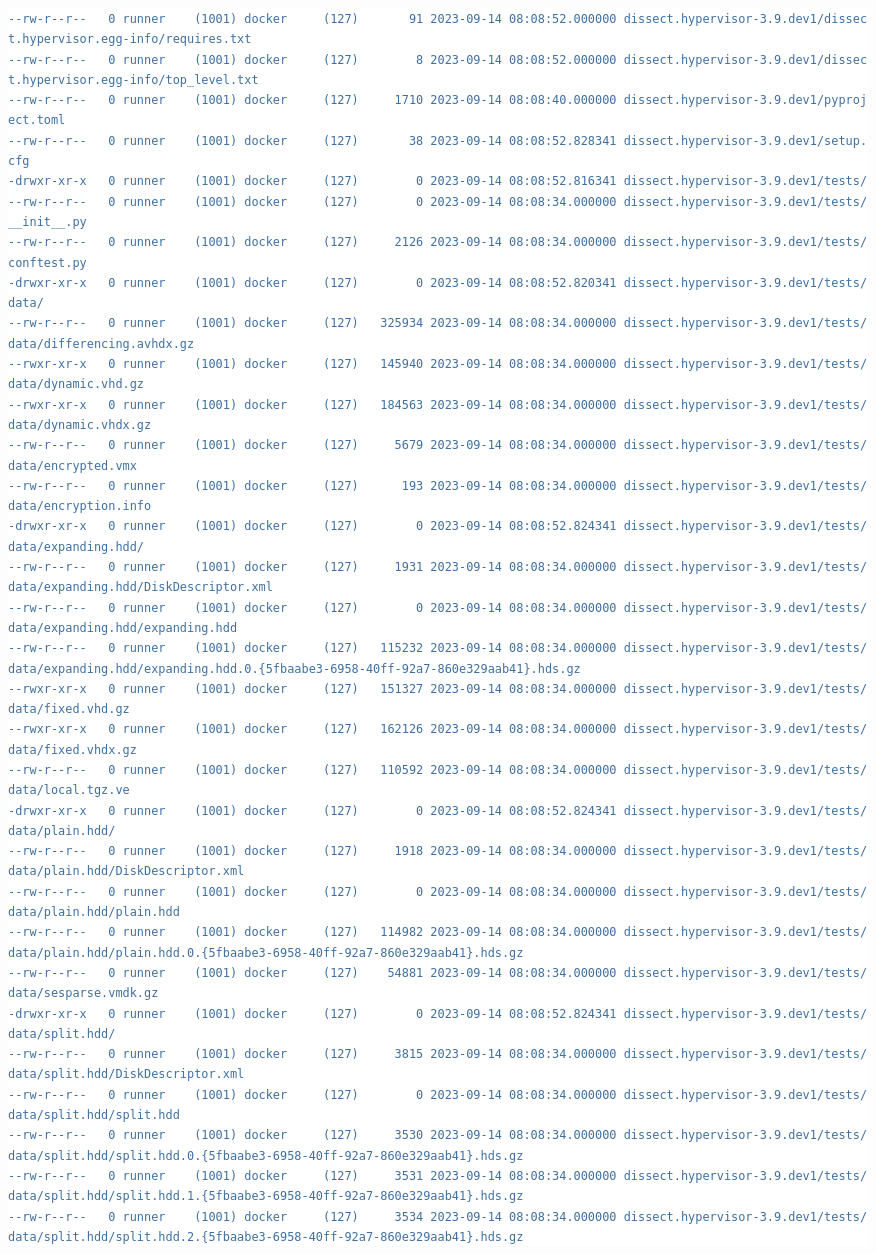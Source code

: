 ```diff
--rw-r--r--   0 runner    (1001) docker     (127)       91 2023-09-14 08:08:52.000000 dissect.hypervisor-3.9.dev1/dissect.hypervisor.egg-info/requires.txt
--rw-r--r--   0 runner    (1001) docker     (127)        8 2023-09-14 08:08:52.000000 dissect.hypervisor-3.9.dev1/dissect.hypervisor.egg-info/top_level.txt
--rw-r--r--   0 runner    (1001) docker     (127)     1710 2023-09-14 08:08:40.000000 dissect.hypervisor-3.9.dev1/pyproject.toml
--rw-r--r--   0 runner    (1001) docker     (127)       38 2023-09-14 08:08:52.828341 dissect.hypervisor-3.9.dev1/setup.cfg
-drwxr-xr-x   0 runner    (1001) docker     (127)        0 2023-09-14 08:08:52.816341 dissect.hypervisor-3.9.dev1/tests/
--rw-r--r--   0 runner    (1001) docker     (127)        0 2023-09-14 08:08:34.000000 dissect.hypervisor-3.9.dev1/tests/__init__.py
--rw-r--r--   0 runner    (1001) docker     (127)     2126 2023-09-14 08:08:34.000000 dissect.hypervisor-3.9.dev1/tests/conftest.py
-drwxr-xr-x   0 runner    (1001) docker     (127)        0 2023-09-14 08:08:52.820341 dissect.hypervisor-3.9.dev1/tests/data/
--rw-r--r--   0 runner    (1001) docker     (127)   325934 2023-09-14 08:08:34.000000 dissect.hypervisor-3.9.dev1/tests/data/differencing.avhdx.gz
--rwxr-xr-x   0 runner    (1001) docker     (127)   145940 2023-09-14 08:08:34.000000 dissect.hypervisor-3.9.dev1/tests/data/dynamic.vhd.gz
--rwxr-xr-x   0 runner    (1001) docker     (127)   184563 2023-09-14 08:08:34.000000 dissect.hypervisor-3.9.dev1/tests/data/dynamic.vhdx.gz
--rw-r--r--   0 runner    (1001) docker     (127)     5679 2023-09-14 08:08:34.000000 dissect.hypervisor-3.9.dev1/tests/data/encrypted.vmx
--rw-r--r--   0 runner    (1001) docker     (127)      193 2023-09-14 08:08:34.000000 dissect.hypervisor-3.9.dev1/tests/data/encryption.info
-drwxr-xr-x   0 runner    (1001) docker     (127)        0 2023-09-14 08:08:52.824341 dissect.hypervisor-3.9.dev1/tests/data/expanding.hdd/
--rw-r--r--   0 runner    (1001) docker     (127)     1931 2023-09-14 08:08:34.000000 dissect.hypervisor-3.9.dev1/tests/data/expanding.hdd/DiskDescriptor.xml
--rw-r--r--   0 runner    (1001) docker     (127)        0 2023-09-14 08:08:34.000000 dissect.hypervisor-3.9.dev1/tests/data/expanding.hdd/expanding.hdd
--rw-r--r--   0 runner    (1001) docker     (127)   115232 2023-09-14 08:08:34.000000 dissect.hypervisor-3.9.dev1/tests/data/expanding.hdd/expanding.hdd.0.{5fbaabe3-6958-40ff-92a7-860e329aab41}.hds.gz
--rwxr-xr-x   0 runner    (1001) docker     (127)   151327 2023-09-14 08:08:34.000000 dissect.hypervisor-3.9.dev1/tests/data/fixed.vhd.gz
--rwxr-xr-x   0 runner    (1001) docker     (127)   162126 2023-09-14 08:08:34.000000 dissect.hypervisor-3.9.dev1/tests/data/fixed.vhdx.gz
--rw-r--r--   0 runner    (1001) docker     (127)   110592 2023-09-14 08:08:34.000000 dissect.hypervisor-3.9.dev1/tests/data/local.tgz.ve
-drwxr-xr-x   0 runner    (1001) docker     (127)        0 2023-09-14 08:08:52.824341 dissect.hypervisor-3.9.dev1/tests/data/plain.hdd/
--rw-r--r--   0 runner    (1001) docker     (127)     1918 2023-09-14 08:08:34.000000 dissect.hypervisor-3.9.dev1/tests/data/plain.hdd/DiskDescriptor.xml
--rw-r--r--   0 runner    (1001) docker     (127)        0 2023-09-14 08:08:34.000000 dissect.hypervisor-3.9.dev1/tests/data/plain.hdd/plain.hdd
--rw-r--r--   0 runner    (1001) docker     (127)   114982 2023-09-14 08:08:34.000000 dissect.hypervisor-3.9.dev1/tests/data/plain.hdd/plain.hdd.0.{5fbaabe3-6958-40ff-92a7-860e329aab41}.hds.gz
--rw-r--r--   0 runner    (1001) docker     (127)    54881 2023-09-14 08:08:34.000000 dissect.hypervisor-3.9.dev1/tests/data/sesparse.vmdk.gz
-drwxr-xr-x   0 runner    (1001) docker     (127)        0 2023-09-14 08:08:52.824341 dissect.hypervisor-3.9.dev1/tests/data/split.hdd/
--rw-r--r--   0 runner    (1001) docker     (127)     3815 2023-09-14 08:08:34.000000 dissect.hypervisor-3.9.dev1/tests/data/split.hdd/DiskDescriptor.xml
--rw-r--r--   0 runner    (1001) docker     (127)        0 2023-09-14 08:08:34.000000 dissect.hypervisor-3.9.dev1/tests/data/split.hdd/split.hdd
--rw-r--r--   0 runner    (1001) docker     (127)     3530 2023-09-14 08:08:34.000000 dissect.hypervisor-3.9.dev1/tests/data/split.hdd/split.hdd.0.{5fbaabe3-6958-40ff-92a7-860e329aab41}.hds.gz
--rw-r--r--   0 runner    (1001) docker     (127)     3531 2023-09-14 08:08:34.000000 dissect.hypervisor-3.9.dev1/tests/data/split.hdd/split.hdd.1.{5fbaabe3-6958-40ff-92a7-860e329aab41}.hds.gz
--rw-r--r--   0 runner    (1001) docker     (127)     3534 2023-09-14 08:08:34.000000 dissect.hypervisor-3.9.dev1/tests/data/split.hdd/split.hdd.2.{5fbaabe3-6958-40ff-92a7-860e329aab41}.hds.gz
```